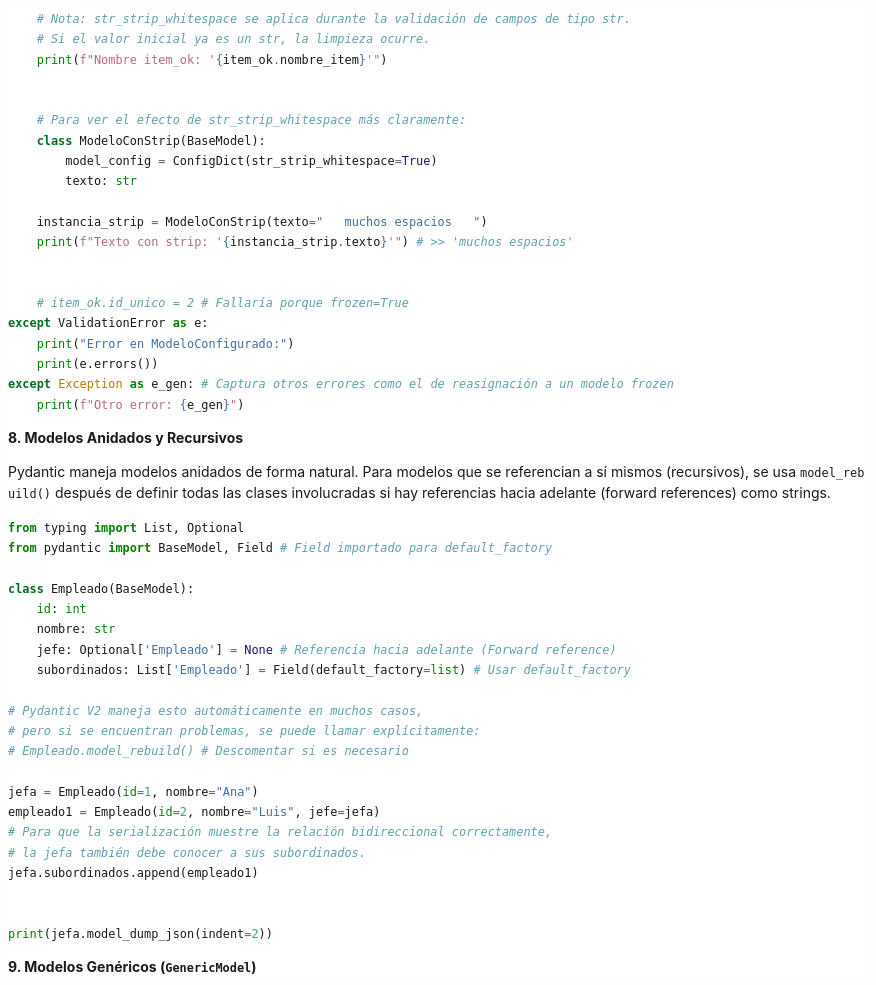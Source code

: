 ```python
    # Nota: str_strip_whitespace se aplica durante la validación de campos de tipo str.
    # Si el valor inicial ya es un str, la limpieza ocurre.
    print(f"Nombre item_ok: '{item_ok.nombre_item}'")


    # Para ver el efecto de str_strip_whitespace más claramente:
    class ModeloConStrip(BaseModel):
        model_config = ConfigDict(str_strip_whitespace=True)
        texto: str

    instancia_strip = ModeloConStrip(texto="   muchos espacios   ")
    print(f"Texto con strip: '{instancia_strip.texto}'") # >> 'muchos espacios'


    # item_ok.id_unico = 2 # Fallaría porque frozen=True
except ValidationError as e:
    print("Error en ModeloConfigurado:")
    print(e.errors())
except Exception as e_gen: # Captura otros errores como el de reasignación a un modelo frozen
    print(f"Otro error: {e_gen}")
```

**8. Modelos Anidados y Recursivos**

Pydantic maneja modelos anidados de forma natural. Para modelos que se referencian a sí mismos (recursivos), se usa `model_rebuild()` después de definir todas las clases involucradas si hay referencias hacia adelante (forward references) como strings.

```python
from typing import List, Optional
from pydantic import BaseModel, Field # Field importado para default_factory

class Empleado(BaseModel):
    id: int
    nombre: str
    jefe: Optional['Empleado'] = None # Referencia hacia adelante (Forward reference)
    subordinados: List['Empleado'] = Field(default_factory=list) # Usar default_factory

# Pydantic V2 maneja esto automáticamente en muchos casos,
# pero si se encuentran problemas, se puede llamar explícitamente:
# Empleado.model_rebuild() # Descomentar si es necesario

jefa = Empleado(id=1, nombre="Ana")
empleado1 = Empleado(id=2, nombre="Luis", jefe=jefa)
# Para que la serialización muestre la relación bidireccional correctamente,
# la jefa también debe conocer a sus subordinados.
jefa.subordinados.append(empleado1)


print(jefa.model_dump_json(indent=2))
```
**9. Modelos Genéricos (`GenericModel`)**
